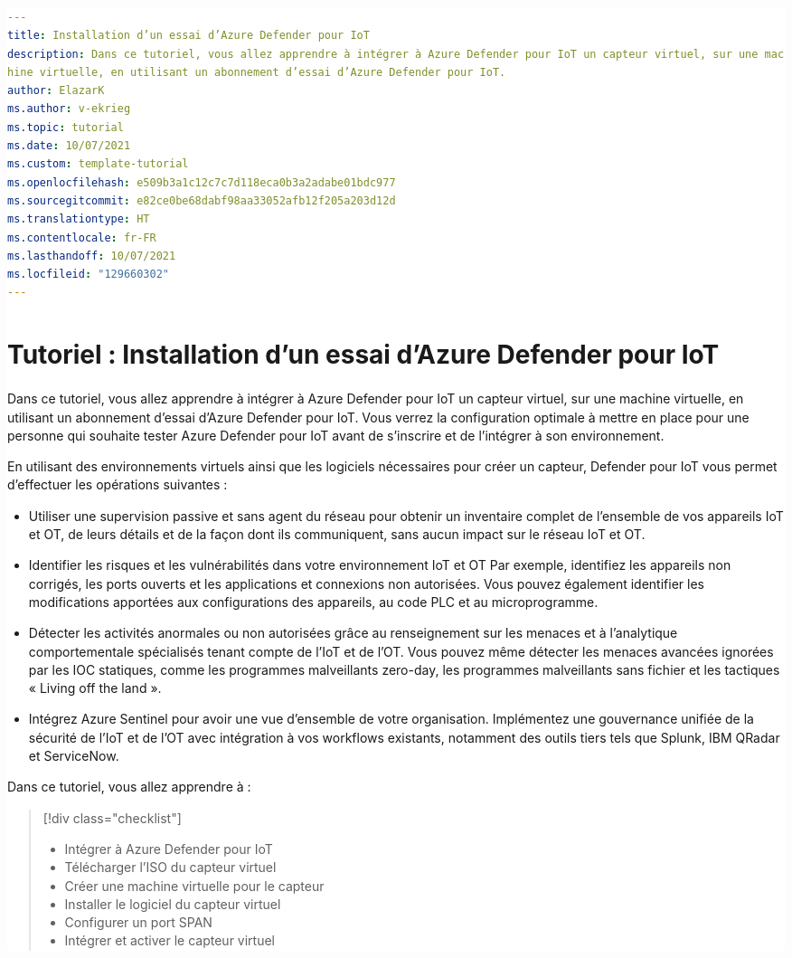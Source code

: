 ```yaml
---
title: Installation d’un essai d’Azure Defender pour IoT
description: Dans ce tutoriel, vous allez apprendre à intégrer à Azure Defender pour IoT un capteur virtuel, sur une machine virtuelle, en utilisant un abonnement d’essai d’Azure Defender pour IoT.
author: ElazarK
ms.author: v-ekrieg
ms.topic: tutorial
ms.date: 10/07/2021
ms.custom: template-tutorial
ms.openlocfilehash: e509b3a1c12c7c7d118eca0b3a2adabe01bdc977
ms.sourcegitcommit: e82ce0be68dabf98aa33052afb12f205a203d12d
ms.translationtype: HT
ms.contentlocale: fr-FR
ms.lasthandoff: 10/07/2021
ms.locfileid: "129660302"
---
```

# <a name="tutorial-azure-defender-for-iot-trial-setup"></a>Tutoriel : Installation d’un essai d’Azure Defender pour IoT

Dans ce tutoriel, vous allez apprendre à intégrer à Azure Defender pour IoT un capteur virtuel, sur une machine virtuelle, en utilisant un abonnement d’essai d’Azure Defender pour IoT. Vous verrez la configuration optimale à mettre en place pour une personne qui souhaite tester Azure Defender pour IoT avant de s’inscrire et de l’intégrer à son environnement.

En utilisant des environnements virtuels ainsi que les logiciels nécessaires pour créer un capteur, Defender pour IoT vous permet d’effectuer les opérations suivantes :

- Utiliser une supervision passive et sans agent du réseau pour obtenir un inventaire complet de l’ensemble de vos appareils IoT et OT, de leurs détails et de la façon dont ils communiquent, sans aucun impact sur le réseau IoT et OT.

- Identifier les risques et les vulnérabilités dans votre environnement IoT et OT Par exemple, identifiez les appareils non corrigés, les ports ouverts et les applications et connexions non autorisées. Vous pouvez également identifier les modifications apportées aux configurations des appareils, au code PLC et au microprogramme.

- Détecter les activités anormales ou non autorisées grâce au renseignement sur les menaces et à l’analytique comportementale spécialisés tenant compte de l’IoT et de l’OT. Vous pouvez même détecter les menaces avancées ignorées par les IOC statiques, comme les programmes malveillants zero-day, les programmes malveillants sans fichier et les tactiques « Living off the land ».

- Intégrez Azure Sentinel pour avoir une vue d’ensemble de votre organisation. Implémentez une gouvernance unifiée de la sécurité de l’IoT et de l’OT avec intégration à vos workflows existants, notamment des outils tiers tels que Splunk, IBM QRadar et ServiceNow.

Dans ce tutoriel, vous allez apprendre à :

> [!div class="checklist"]
> * Intégrer à Azure Defender pour IoT
> * Télécharger l’ISO du capteur virtuel
> * Créer une machine virtuelle pour le capteur
> * Installer le logiciel du capteur virtuel
> * Configurer un port SPAN
> * Intégrer et activer le capteur virtuel
